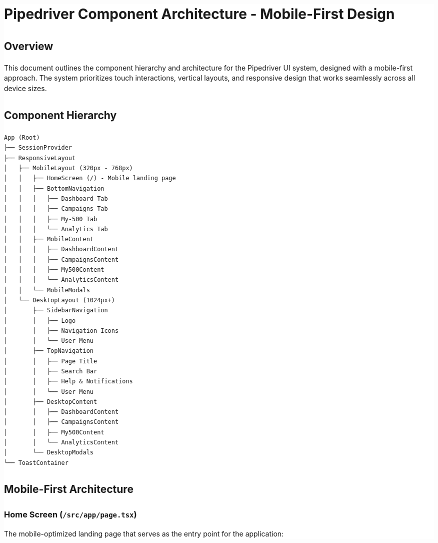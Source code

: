# Pipedriver Component Architecture - Mobile-First Design

## Overview

This document outlines the component hierarchy and architecture for the Pipedriver UI system, designed with a mobile-first approach. The system prioritizes touch interactions, vertical layouts, and responsive design that works seamlessly across all device sizes.

## Component Hierarchy

```
App (Root)
├── SessionProvider
├── ResponsiveLayout
│   ├── MobileLayout (320px - 768px)
│   │   ├── HomeScreen (/) - Mobile landing page
│   │   ├── BottomNavigation
│   │   │   ├── Dashboard Tab
│   │   │   ├── Campaigns Tab
│   │   │   ├── My-500 Tab
│   │   │   └── Analytics Tab
│   │   ├── MobileContent
│   │   │   ├── DashboardContent
│   │   │   ├── CampaignsContent
│   │   │   ├── My500Content
│   │   │   └── AnalyticsContent
│   │   └── MobileModals
│   └── DesktopLayout (1024px+)
│       ├── SidebarNavigation
│       │   ├── Logo
│       │   ├── Navigation Icons
│       │   └── User Menu
│       ├── TopNavigation
│       │   ├── Page Title
│       │   ├── Search Bar
│       │   ├── Help & Notifications
│       │   └── User Menu
│       ├── DesktopContent
│       │   ├── DashboardContent
│       │   ├── CampaignsContent
│       │   ├── My500Content
│       │   └── AnalyticsContent
│       └── DesktopModals
└── ToastContainer
```

## Mobile-First Architecture

### Home Screen (`/src/app/page.tsx`)
The mobile-optimized landing page that serves as the entry point for the application:
